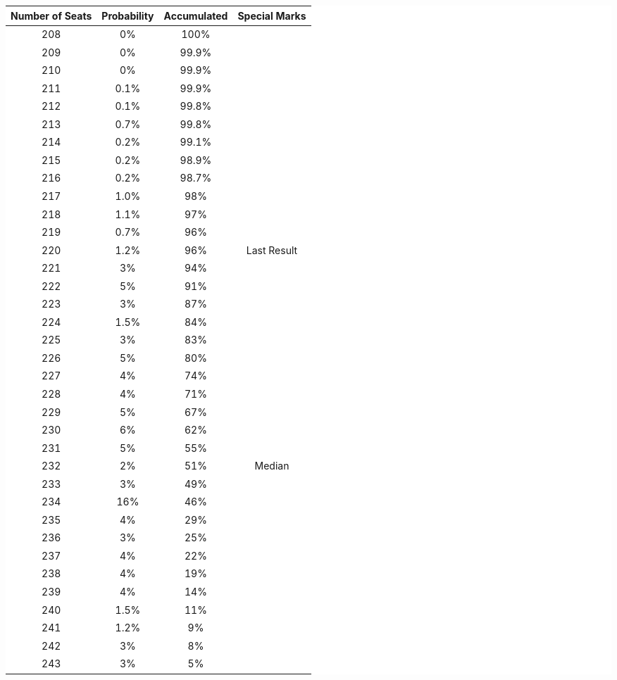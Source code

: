 | Number of Seats | Probability | Accumulated | Special Marks |
|:---------------:|:-----------:|:-----------:|:-------------:|
| 208 | 0% | 100% |  |
| 209 | 0% | 99.9% |  |
| 210 | 0% | 99.9% |  |
| 211 | 0.1% | 99.9% |  |
| 212 | 0.1% | 99.8% |  |
| 213 | 0.7% | 99.8% |  |
| 214 | 0.2% | 99.1% |  |
| 215 | 0.2% | 98.9% |  |
| 216 | 0.2% | 98.7% |  |
| 217 | 1.0% | 98% |  |
| 218 | 1.1% | 97% |  |
| 219 | 0.7% | 96% |  |
| 220 | 1.2% | 96% | Last Result |
| 221 | 3% | 94% |  |
| 222 | 5% | 91% |  |
| 223 | 3% | 87% |  |
| 224 | 1.5% | 84% |  |
| 225 | 3% | 83% |  |
| 226 | 5% | 80% |  |
| 227 | 4% | 74% |  |
| 228 | 4% | 71% |  |
| 229 | 5% | 67% |  |
| 230 | 6% | 62% |  |
| 231 | 5% | 55% |  |
| 232 | 2% | 51% | Median |
| 233 | 3% | 49% |  |
| 234 | 16% | 46% |  |
| 235 | 4% | 29% |  |
| 236 | 3% | 25% |  |
| 237 | 4% | 22% |  |
| 238 | 4% | 19% |  |
| 239 | 4% | 14% |  |
| 240 | 1.5% | 11% |  |
| 241 | 1.2% | 9% |  |
| 242 | 3% | 8% |  |
| 243 | 3% | 5% |  |